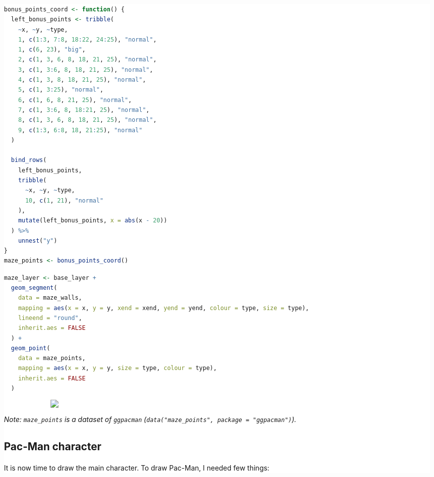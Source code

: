 
```r
bonus_points_coord <- function() {
  left_bonus_points <- tribble(
    ~x, ~y, ~type,
    1, c(1:3, 7:8, 18:22, 24:25), "normal",
    1, c(6, 23), "big",
    2, c(1, 3, 6, 8, 18, 21, 25), "normal",
    3, c(1, 3:6, 8, 18, 21, 25), "normal",
    4, c(1, 3, 8, 18, 21, 25), "normal",
    5, c(1, 3:25), "normal",
    6, c(1, 6, 8, 21, 25), "normal",
    7, c(1, 3:6, 8, 18:21, 25), "normal",
    8, c(1, 3, 6, 8, 18, 21, 25), "normal",
    9, c(1:3, 6:8, 18, 21:25), "normal"
  )

  bind_rows(
    left_bonus_points,
    tribble(
      ~x, ~y, ~type,
      10, c(1, 21), "normal"
    ),
    mutate(left_bonus_points, x = abs(x - 20))
  ) %>%
    unnest("y")
}
maze_points <- bonus_points_coord()
```


```r
maze_layer <- base_layer +
  geom_segment(
    data = maze_walls,
    mapping = aes(x = x, y = y, xend = xend, yend = yend, colour = type, size = type),
    lineend = "round",
    inherit.aes = FALSE
  ) +
  geom_point(
    data = maze_points,
    mapping = aes(x = x, y = y, size = type, colour = type),
    inherit.aes = FALSE
  )
```

<img src="{{< blogdown/postref >}}index_files/figure-html/maze-point-plot-print-1.png" width="672" style="display: block; margin: auto;" />

*Note: `maze_points` is a dataset of `ggpacman` (`data("maze_points", package = "ggpacman")`).*

## Pac-Man character

It is now time to draw the main character.
To draw Pac-Man, I needed few things:
